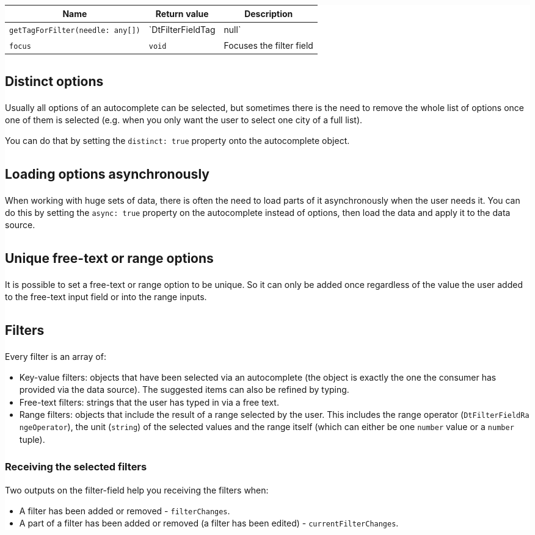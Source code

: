 | Name                             | Return value              | Description                                                                  |
| -------------------------------- | ------------------------- | ---------------------------------------------------------------------------- |
| `getTagForFilter(needle: any[])` | `DtFilterFieldTag | null` | Returns a `DtFilterFieldTag` if one can be found for the given filter needle |
| `focus`                          | `void`                    | Focuses the filter field                                                     |

## Distinct options

Usually all options of an autocomplete can be selected, but sometimes there is
the need to remove the whole list of options once one of them is selected (e.g.
when you only want the user to select one city of a full list).

You can do that by setting the `distinct: true` property onto the autocomplete
object.

<ba-live-example name="DtExampleFilterFieldDistinct"></ba-live-example>

## Loading options asynchronously

When working with huge sets of data, there is often the need to load parts of it
asynchronously when the user needs it. You can do this by setting the
`async: true` property on the autocomplete instead of options, then load the
data and apply it to the data source.

<ba-live-example name="DtExampleFilterFieldAsync"></ba-live-example>

## Unique free-text or range options

It is possible to set a free-text or range option to be unique. So it can only
be added once regardless of the value the user added to the free-text input
field or into the range inputs.

<ba-live-example name="DtExampleFilterFieldUnique"></ba-live-example>

## Filters

Every filter is an array of:

- Key-value filters: objects that have been selected via an autocomplete (the
  object is exactly the one the consumer has provided via the data source). The
  suggested items can also be refined by typing.
- Free-text filters: strings that the user has typed in via a free text.
- Range filters: objects that include the result of a range selected by the
  user. This includes the range operator (`DtFilterFieldRangeOperator`), the
  unit (`string`) of the selected values and the range itself (which can either
  be one `number` value or a `number` tuple).

### Receiving the selected filters

Two outputs on the filter-field help you receiving the filters when:

- A filter has been added or removed - `filterChanges`.
- A part of a filter has been added or removed (a filter has been edited) -
  `currentFilterChanges`.
